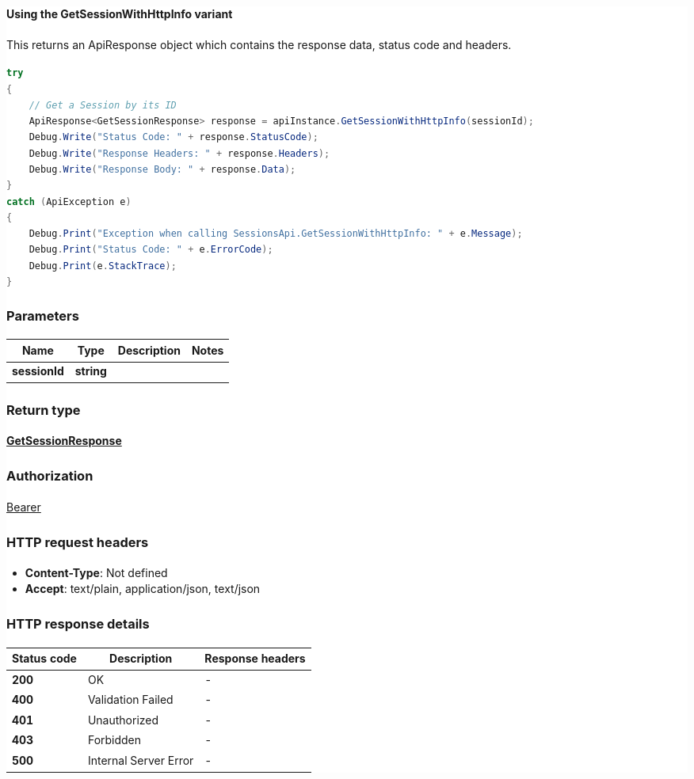 #### Using the GetSessionWithHttpInfo variant
This returns an ApiResponse object which contains the response data, status code and headers.

```csharp
try
{
    // Get a Session by its ID
    ApiResponse<GetSessionResponse> response = apiInstance.GetSessionWithHttpInfo(sessionId);
    Debug.Write("Status Code: " + response.StatusCode);
    Debug.Write("Response Headers: " + response.Headers);
    Debug.Write("Response Body: " + response.Data);
}
catch (ApiException e)
{
    Debug.Print("Exception when calling SessionsApi.GetSessionWithHttpInfo: " + e.Message);
    Debug.Print("Status Code: " + e.ErrorCode);
    Debug.Print(e.StackTrace);
}
```

### Parameters

| Name | Type | Description | Notes |
|------|------|-------------|-------|
| **sessionId** | **string** |  |  |

### Return type

[**GetSessionResponse**](GetSessionResponse.md)

### Authorization

[Bearer](../README.md#Bearer)

### HTTP request headers

 - **Content-Type**: Not defined
 - **Accept**: text/plain, application/json, text/json


### HTTP response details
| Status code | Description | Response headers |
|-------------|-------------|------------------|
| **200** | OK |  -  |
| **400** | Validation Failed |  -  |
| **401** | Unauthorized |  -  |
| **403** | Forbidden |  -  |
| **500** | Internal Server Error |  -  |
